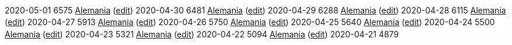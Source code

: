   </tr>
  <tr>
    <td>2020-05-01</td>
    <td>6575</td>
    <td><a href="https://scholia.toolforge.org/Q183">Alemania</a> (<a href="http://www.wikidata.org/entity/Q183">edit</a>)</td>
  </tr>
  <tr>
    <td>2020-04-30</td>
    <td>6481</td>
    <td><a href="https://scholia.toolforge.org/Q183">Alemania</a> (<a href="http://www.wikidata.org/entity/Q183">edit</a>)</td>
  </tr>
  <tr>
    <td>2020-04-29</td>
    <td>6288</td>
    <td><a href="https://scholia.toolforge.org/Q183">Alemania</a> (<a href="http://www.wikidata.org/entity/Q183">edit</a>)</td>
  </tr>
  <tr>
    <td>2020-04-28</td>
    <td>6115</td>
    <td><a href="https://scholia.toolforge.org/Q183">Alemania</a> (<a href="http://www.wikidata.org/entity/Q183">edit</a>)</td>
  </tr>
  <tr>
    <td>2020-04-27</td>
    <td>5913</td>
    <td><a href="https://scholia.toolforge.org/Q183">Alemania</a> (<a href="http://www.wikidata.org/entity/Q183">edit</a>)</td>
  </tr>
  <tr>
    <td>2020-04-26</td>
    <td>5750</td>
    <td><a href="https://scholia.toolforge.org/Q183">Alemania</a> (<a href="http://www.wikidata.org/entity/Q183">edit</a>)</td>
  </tr>
  <tr>
    <td>2020-04-25</td>
    <td>5640</td>
    <td><a href="https://scholia.toolforge.org/Q183">Alemania</a> (<a href="http://www.wikidata.org/entity/Q183">edit</a>)</td>
  </tr>
  <tr>
    <td>2020-04-24</td>
    <td>5500</td>
    <td><a href="https://scholia.toolforge.org/Q183">Alemania</a> (<a href="http://www.wikidata.org/entity/Q183">edit</a>)</td>
  </tr>
  <tr>
    <td>2020-04-23</td>
    <td>5321</td>
    <td><a href="https://scholia.toolforge.org/Q183">Alemania</a> (<a href="http://www.wikidata.org/entity/Q183">edit</a>)</td>
  </tr>
  <tr>
    <td>2020-04-22</td>
    <td>5094</td>
    <td><a href="https://scholia.toolforge.org/Q183">Alemania</a> (<a href="http://www.wikidata.org/entity/Q183">edit</a>)</td>
  </tr>
  <tr>
    <td>2020-04-21</td>
    <td>4879</td>